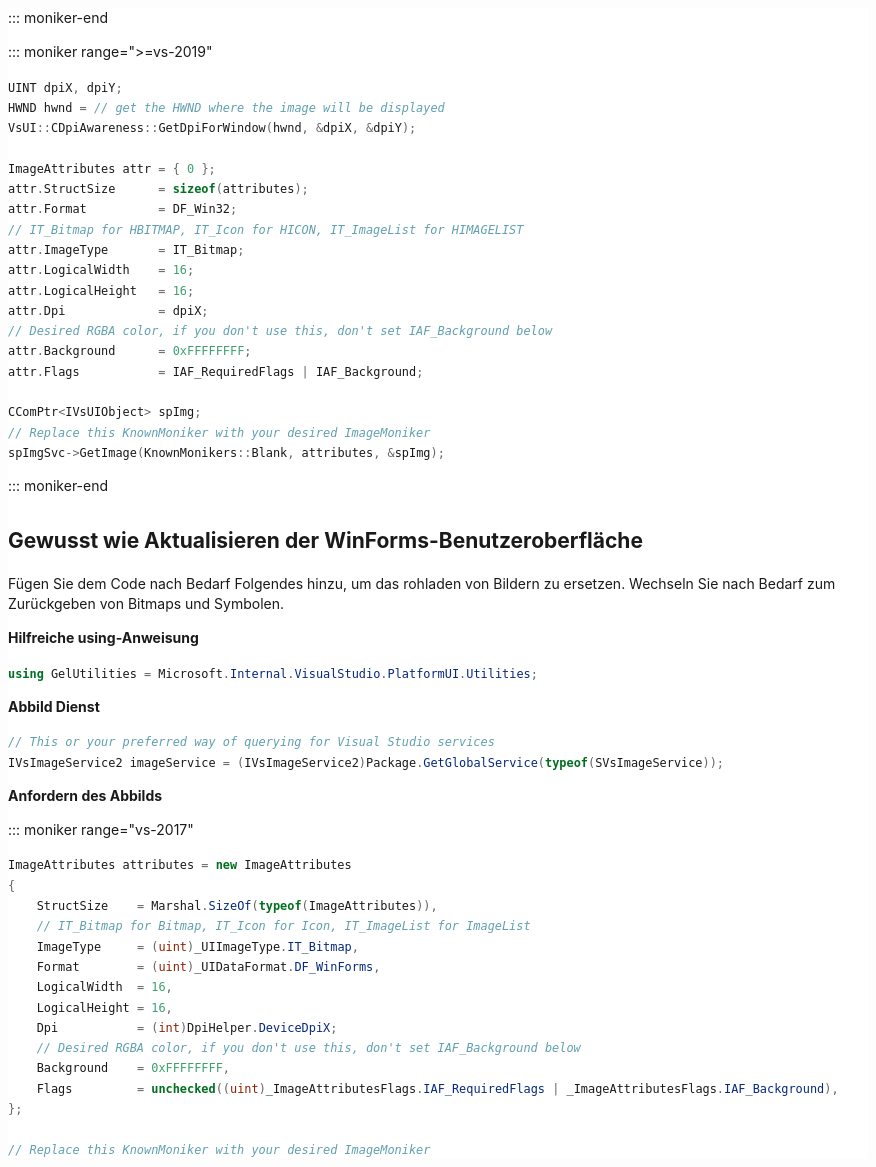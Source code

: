 ::: moniker-end

::: moniker range=">=vs-2019"

```cpp
UINT dpiX, dpiY;
HWND hwnd = // get the HWND where the image will be displayed
VsUI::CDpiAwareness::GetDpiForWindow(hwnd, &dpiX, &dpiY);

ImageAttributes attr = { 0 };
attr.StructSize      = sizeof(attributes);
attr.Format          = DF_Win32;
// IT_Bitmap for HBITMAP, IT_Icon for HICON, IT_ImageList for HIMAGELIST
attr.ImageType       = IT_Bitmap;
attr.LogicalWidth    = 16;
attr.LogicalHeight   = 16;
attr.Dpi             = dpiX;
// Desired RGBA color, if you don't use this, don't set IAF_Background below
attr.Background      = 0xFFFFFFFF;
attr.Flags           = IAF_RequiredFlags | IAF_Background;

CComPtr<IVsUIObject> spImg;
// Replace this KnownMoniker with your desired ImageMoniker
spImgSvc->GetImage(KnownMonikers::Blank, attributes, &spImg);
```

::: moniker-end

## <a name="how-do-i-update-winforms-ui"></a>Gewusst wie Aktualisieren der WinForms-Benutzeroberfläche
 Fügen Sie dem Code nach Bedarf Folgendes hinzu, um das rohladen von Bildern zu ersetzen. Wechseln Sie nach Bedarf zum Zurückgeben von Bitmaps und Symbolen.

 **Hilfreiche using-Anweisung**

```csharp
using GelUtilities = Microsoft.Internal.VisualStudio.PlatformUI.Utilities;
```

 **Abbild Dienst**

```csharp
// This or your preferred way of querying for Visual Studio services
IVsImageService2 imageService = (IVsImageService2)Package.GetGlobalService(typeof(SVsImageService));

```

 **Anfordern des Abbilds**

::: moniker range="vs-2017"

```csharp
ImageAttributes attributes = new ImageAttributes
{
    StructSize    = Marshal.SizeOf(typeof(ImageAttributes)),
    // IT_Bitmap for Bitmap, IT_Icon for Icon, IT_ImageList for ImageList
    ImageType     = (uint)_UIImageType.IT_Bitmap,
    Format        = (uint)_UIDataFormat.DF_WinForms,
    LogicalWidth  = 16,
    LogicalHeight = 16,
    Dpi           = (int)DpiHelper.DeviceDpiX;
    // Desired RGBA color, if you don't use this, don't set IAF_Background below
    Background    = 0xFFFFFFFF,
    Flags         = unchecked((uint)_ImageAttributesFlags.IAF_RequiredFlags | _ImageAttributesFlags.IAF_Background),
};

// Replace this KnownMoniker with your desired ImageMoniker
```